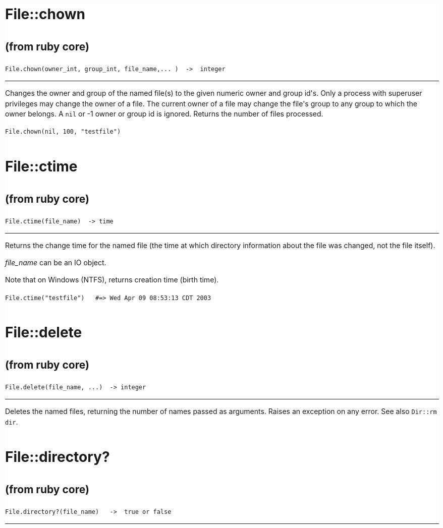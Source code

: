 
# File::chown

(from ruby core)
---
    File.chown(owner_int, group_int, file_name,... )  ->  integer

---

Changes the owner and group of the named file(s) to the given numeric owner
and group id's. Only a process with superuser privileges may change the owner
of a file. The current owner of a file may change the file's group to any
group to which the owner belongs. A `nil` or -1 owner or group id is ignored.
Returns the number of files processed.

    File.chown(nil, 100, "testfile")


# File::ctime

(from ruby core)
---
    File.ctime(file_name)  -> time

---

Returns the change time for the named file (the time at which directory
information about the file was changed, not the file itself).

*file_name* can be an IO object.

Note that on Windows (NTFS), returns creation time (birth time).

    File.ctime("testfile")   #=> Wed Apr 09 08:53:13 CDT 2003


# File::delete

(from ruby core)
---
    File.delete(file_name, ...)  -> integer

---

Deletes the named files, returning the number of names passed as arguments.
Raises an exception on any error. See also `Dir::rmdir`.


# File::directory?

(from ruby core)
---
    File.directory?(file_name)   ->  true or false

---